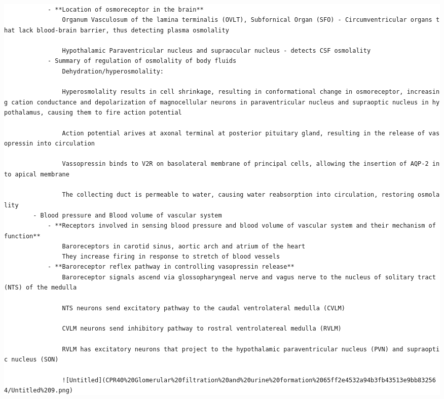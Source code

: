                 - **Location of osmoreceptor in the brain**
                    Organum Vasculosum of the lamina terminalis (OVLT), Subfornical Organ (SFO) - Circumventricular organs that lack blood-brain barrier, thus detecting plasma osmolality
                    
                    Hypothalamic Paraventricular nucleus and supraocular nucleus - detects CSF osmolality
                - Summary of regulation of osmolality of body fluids
                    Dehydration/hyperosmolality:
                    
                    Hyperosmolality results in cell shrinkage, resulting in conformational change in osmoreceptor, increasing cation conductance and depolarization of magnocellular neurons in paraventricular nucleus and supraoptic nucleus in hypothalamus, causing them to fire action potential
                    
                    Action potential arives at axonal terminal at posterior pituitary gland, resulting in the release of vasopressin into circulation
                    
                    Vassopressin binds to V2R on basolateral membrane of principal cells, allowing the insertion of AQP-2 into apical membrane
                    
                    The collecting duct is permeable to water, causing water reabsorption into circulation, restoring osmolality
            - Blood pressure and Blood volume of vascular system
                - **Receptors involved in sensing blood pressure and blood volume of vascular system and their mechanism of function**
                    Baroreceptors in carotid sinus, aortic arch and atrium of the heart
                    They increase firing in response to stretch of blood vessels
                - **Baroreceptor reflex pathway in controlling vasopressin release**
                    Baroreceptor signals ascend via glossopharyngeal nerve and vagus nerve to the nucleus of solitary tract (NTS) of the medulla
                    
                    NTS neurons send excitatory pathway to the caudal ventrolateral medulla (CVLM)
                    
                    CVLM neurons send inhibitory pathway to rostral ventrolatereal medulla (RVLM)
                    
                    RVLM has excitatory neurons that project to the hypothalamic paraventricular nucleus (PVN) and supraoptic nucleus (SON)
                    
                    ![Untitled](CPR40%20Glomerular%20filtration%20and%20urine%20formation%2065ff2e4532a94b3fb43513e9bb832564/Untitled%209.png)
                    